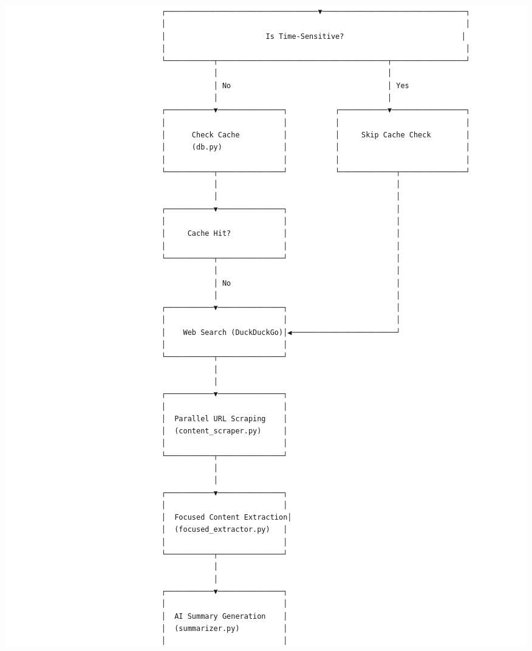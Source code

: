 ```
                                    ┌───────────────────────────────────▼─────────────────────────────────┐
                                    │                                                                     │
                                    │                       Is Time-Sensitive?                           │
                                    │                                                                     │
                                    └───────────┬───────────────────────────────────────┬─────────────────┘
                                                │                                       │
                                                │ No                                    │ Yes
                                                │                                       │
                                    ┌───────────▼───────────────┐           ┌───────────▼─────────────────┐
                                    │                           │           │                             │
                                    │      Check Cache          │           │     Skip Cache Check        │
                                    │      (db.py)              │           │                             │
                                    │                           │           │                             │
                                    └───────────┬───────────────┘           └─────────────┬───────────────┘
                                                │                                         │
                                                │                                         │
                                    ┌───────────▼───────────────┐                         │
                                    │                           │                         │
                                    │     Cache Hit?            │                         │
                                    │                           │                         │
                                    └───────────┬───────────────┘                         │
                                                │                                         │
                                                │ No                                      │
                                                │                                         │
                                    ┌───────────▼───────────────┐                         │
                                    │                           │                         │
                                    │    Web Search (DuckDuckGo)│◀────────────────────────┘
                                    │                           │
                                    └───────────┬───────────────┘
                                                │
                                                │
                                    ┌───────────▼───────────────┐
                                    │                           │
                                    │  Parallel URL Scraping    │
                                    │  (content_scraper.py)     │
                                    │                           │
                                    └───────────┬───────────────┘
                                                │
                                                │
                                    ┌───────────▼───────────────┐
                                    │                           │
                                    │  Focused Content Extraction│
                                    │  (focused_extractor.py)   │
                                    │                           │
                                    └───────────┬───────────────┘
                                                │
                                                │
                                    ┌───────────▼───────────────┐
                                    │                           │
                                    │  AI Summary Generation    │
                                    │  (summarizer.py)          │
                                    │                           │
```